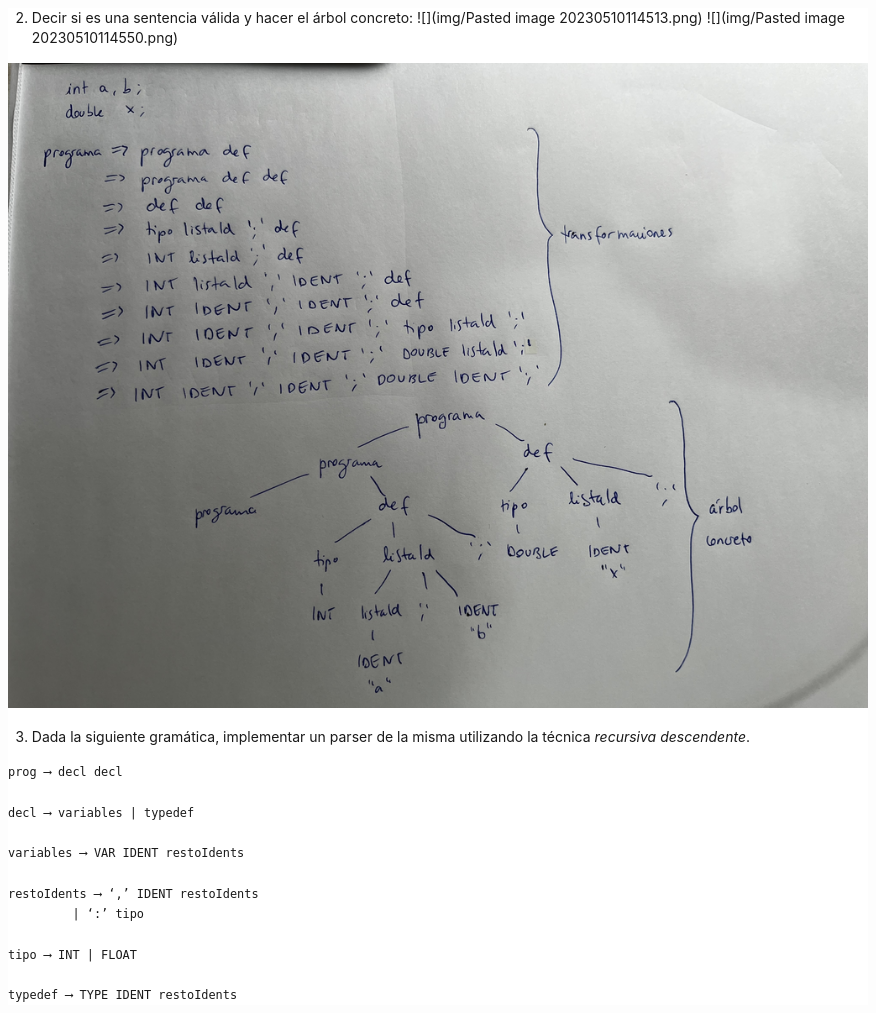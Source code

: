 2. Decir si es una sentencia válida y hacer el árbol concreto:
![](img/Pasted image 20230510114513.png) ![](img/Pasted image 20230510114550.png)

![](img/IMG_3611.jpeg)

3. Dada la siguiente gramática, implementar un parser de la misma utilizando la técnica _recursiva descendente_.

```g4
prog ⟶ decl decl

decl ⟶ variables | typedef

variables ⟶ VAR IDENT restoIdents

restoIdents ⟶ ‘,’ IDENT restoIdents
	     | ‘:’ tipo

tipo ⟶ INT | FLOAT

typedef ⟶ TYPE IDENT restoIdents
```
